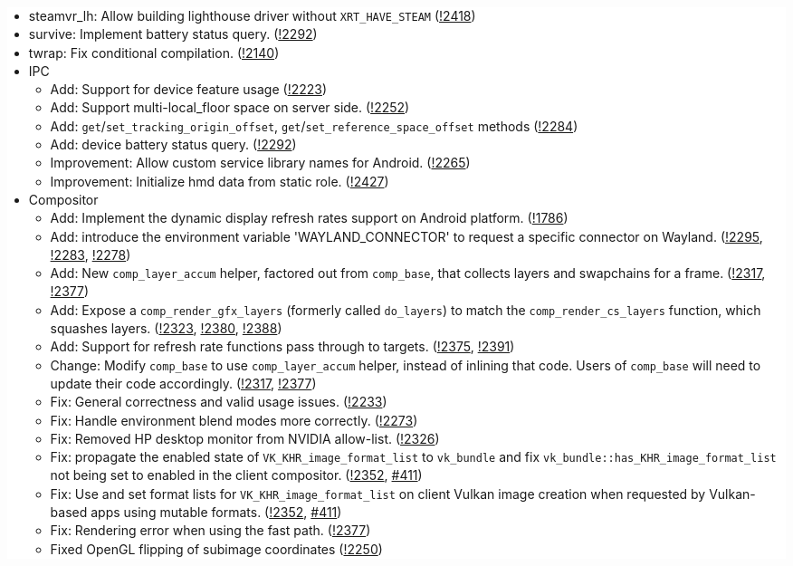   - steamvr_lh: Allow building lighthouse driver without `XRT_HAVE_STEAM`
    ([!2418](https://gitlab.freedesktop.org/monado/monado/merge_requests/2418))
  - survive: Implement battery status query.
    ([!2292](https://gitlab.freedesktop.org/monado/monado/merge_requests/2292))
  - twrap: Fix conditional compilation.
    ([!2140](https://gitlab.freedesktop.org/monado/monado/merge_requests/2140))
- IPC
  - Add: Support for device feature usage
    ([!2223](https://gitlab.freedesktop.org/monado/monado/merge_requests/2223))
  - Add: Support multi-local_floor space on server side.
    ([!2252](https://gitlab.freedesktop.org/monado/monado/merge_requests/2252))
  - Add: `get`/`set_tracking_origin_offset`, `get`/`set_reference_space_offset`
    methods
    ([!2284](https://gitlab.freedesktop.org/monado/monado/merge_requests/2284))
  - Add: device battery status query.
    ([!2292](https://gitlab.freedesktop.org/monado/monado/merge_requests/2292))
  - Improvement: Allow custom service library names for Android.
    ([!2265](https://gitlab.freedesktop.org/monado/monado/merge_requests/2265))
  - Improvement: Initialize hmd data from static role.
    ([!2427](https://gitlab.freedesktop.org/monado/monado/merge_requests/2427))
- Compositor
  - Add: Implement the dynamic display refresh rates support on Android platform.
    ([!1786](https://gitlab.freedesktop.org/monado/monado/merge_requests/1786))
  - Add: introduce the environment variable 'WAYLAND_CONNECTOR' to request a
    specific connector on Wayland.
    ([!2295](https://gitlab.freedesktop.org/monado/monado/merge_requests/2295),
    [!2283](https://gitlab.freedesktop.org/monado/monado/merge_requests/2283),
    [!2278](https://gitlab.freedesktop.org/monado/monado/merge_requests/2278))
  - Add: New `comp_layer_accum` helper, factored out from `comp_base`, that
    collects layers and swapchains for a frame.
    ([!2317](https://gitlab.freedesktop.org/monado/monado/merge_requests/2317),
    [!2377](https://gitlab.freedesktop.org/monado/monado/merge_requests/2377))
  - Add: Expose a `comp_render_gfx_layers` (formerly called `do_layers`) to match
    the `comp_render_cs_layers` function, which squashes layers.
    ([!2323](https://gitlab.freedesktop.org/monado/monado/merge_requests/2323),
    [!2380](https://gitlab.freedesktop.org/monado/monado/merge_requests/2380),
    [!2388](https://gitlab.freedesktop.org/monado/monado/merge_requests/2388))
  - Add: Support for refresh rate functions pass through to targets.
    ([!2375](https://gitlab.freedesktop.org/monado/monado/merge_requests/2375),
    [!2391](https://gitlab.freedesktop.org/monado/monado/merge_requests/2391))
  - Change: Modify `comp_base` to use `comp_layer_accum` helper, instead of
    inlining that code. Users of `comp_base` will need to update their code
    accordingly.
    ([!2317](https://gitlab.freedesktop.org/monado/monado/merge_requests/2317),
    [!2377](https://gitlab.freedesktop.org/monado/monado/merge_requests/2377))
  - Fix: General correctness and valid usage issues.
    ([!2233](https://gitlab.freedesktop.org/monado/monado/merge_requests/2233))
  - Fix: Handle environment blend modes more correctly.
    ([!2273](https://gitlab.freedesktop.org/monado/monado/merge_requests/2273))
  - Fix: Removed HP desktop monitor from NVIDIA allow-list.
    ([!2326](https://gitlab.freedesktop.org/monado/monado/merge_requests/2326))
  - Fix: propagate the enabled state of `VK_KHR_image_format_list` to `vk_bundle`
    and fix `vk_bundle::has_KHR_image_format_list` not being set to enabled in the
    client compositor.
    ([!2352](https://gitlab.freedesktop.org/monado/monado/merge_requests/2352),
    [#411](https://gitlab.freedesktop.org/monado/monado/issues/411))
  - Fix: Use and set format lists for `VK_KHR_image_format_list` on client Vulkan
    image creation when requested by Vulkan-based apps using mutable formats.
    ([!2352](https://gitlab.freedesktop.org/monado/monado/merge_requests/2352),
    [#411](https://gitlab.freedesktop.org/monado/monado/issues/411))
  - Fix: Rendering error when using the fast path.
    ([!2377](https://gitlab.freedesktop.org/monado/monado/merge_requests/2377))
  - Fixed OpenGL flipping of subimage coordinates
    ([!2250](https://gitlab.freedesktop.org/monado/monado/merge_requests/2250))